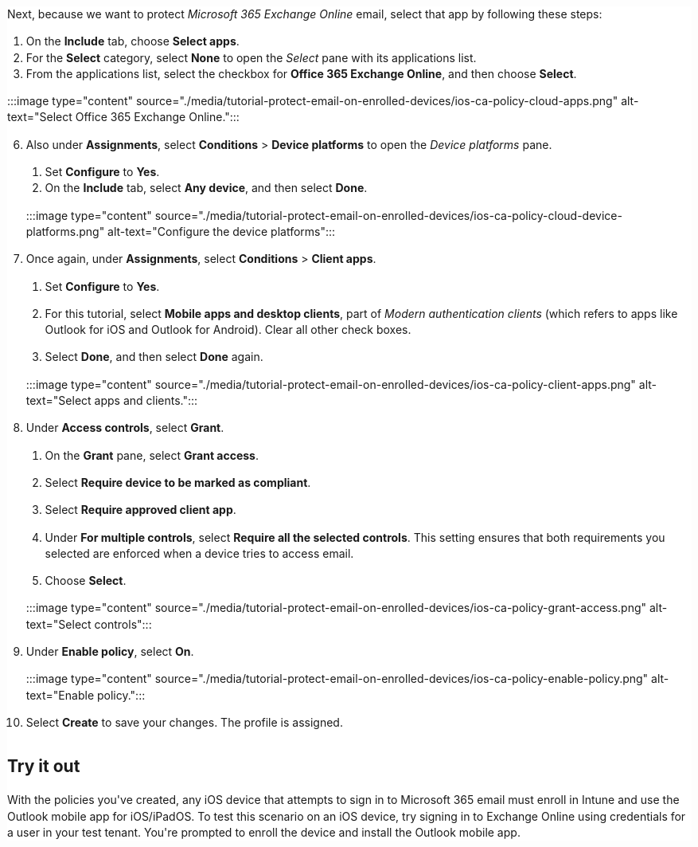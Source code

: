    Next, because we want to protect *Microsoft 365 Exchange Online* email, select that app by following these steps:

   1. On the **Include** tab, choose **Select apps**.
   2. For the **Select** category, select **None** to open the *Select* pane with its applications list.
   3. From the applications list, select the checkbox for **Office 365 Exchange Online**, and then choose **Select**.

   :::image type="content" source="./media/tutorial-protect-email-on-enrolled-devices/ios-ca-policy-cloud-apps.png" alt-text="Select Office 365 Exchange Online.":::

6. Also under **Assignments**, select **Conditions** > **Device platforms** to open the *Device platforms* pane.
   1. Set **Configure** to **Yes**.
   2. On the **Include** tab, select **Any device**, and then select **Done**.

   :::image type="content" source="./media/tutorial-protect-email-on-enrolled-devices/ios-ca-policy-cloud-device-platforms.png" alt-text="Configure the device platforms":::

7. Once again, under **Assignments**, select **Conditions** > **Client apps**.

   1. Set **Configure** to **Yes**.

   2. For this tutorial, select **Mobile apps and desktop clients**, part of *Modern authentication clients* (which refers to apps like Outlook for iOS and Outlook for Android). Clear all other check boxes.

   3. Select **Done**, and then select **Done** again.

   :::image type="content" source="./media/tutorial-protect-email-on-enrolled-devices/ios-ca-policy-client-apps.png" alt-text="Select apps and clients.":::
 
8. Under **Access controls**, select **Grant**.

   1. On the **Grant** pane, select **Grant access**.

   2. Select **Require device to be marked as compliant**.

   3. Select **Require approved client app**.

   4. Under **For multiple controls**, select **Require all the selected controls**. This setting ensures that both requirements you selected are enforced when a device tries to access email.

   5. Choose **Select**.

   :::image type="content" source="./media/tutorial-protect-email-on-enrolled-devices/ios-ca-policy-grant-access.png" alt-text="Select controls":::

9. Under **Enable policy**, select **On**.

   :::image type="content" source="./media/tutorial-protect-email-on-enrolled-devices/ios-ca-policy-enable-policy.png" alt-text="Enable policy.":::

10. Select **Create** to save your changes. The profile is assigned.

## Try it out

With the policies you've created, any iOS device that attempts to sign in to Microsoft 365 email must enroll in Intune and use the Outlook mobile app for iOS/iPadOS. To test this scenario on an iOS device, try signing in to Exchange Online using credentials for a user in your test tenant. You're prompted to enroll the device and install the Outlook mobile app.

